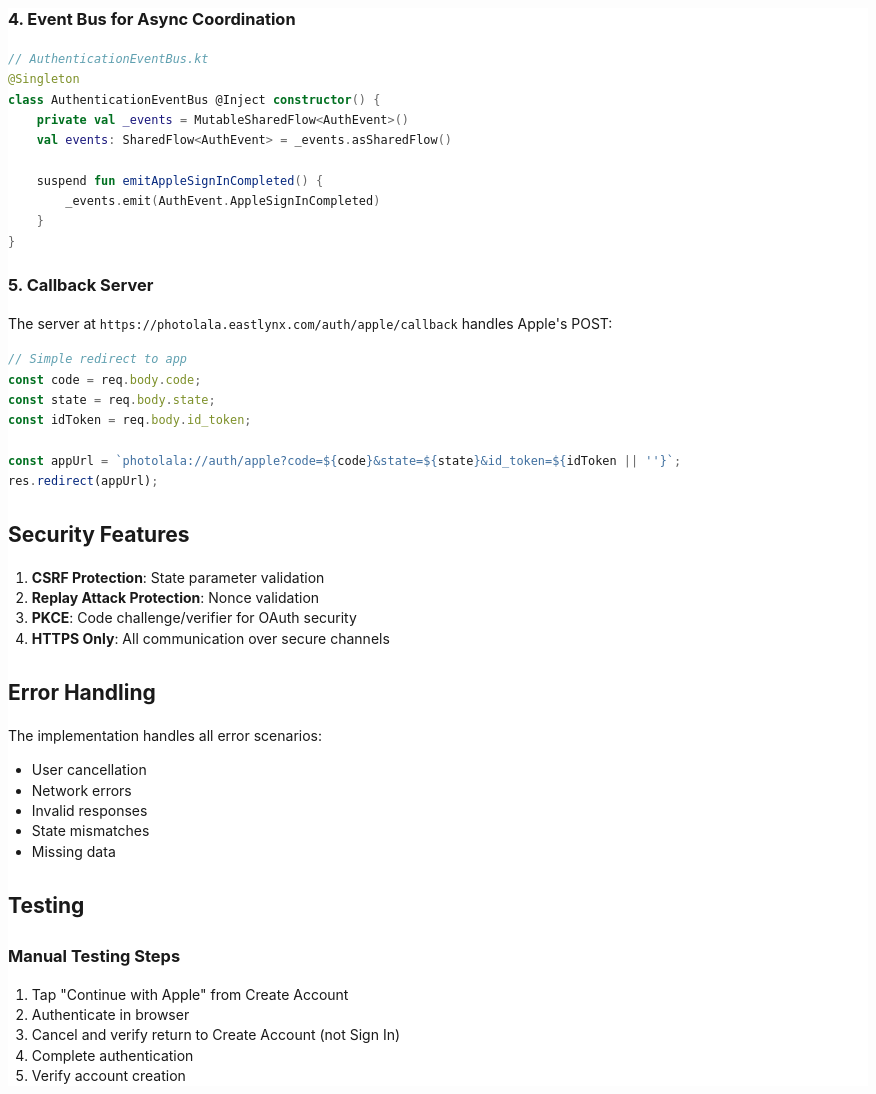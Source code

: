 ### 4. Event Bus for Async Coordination

```kotlin
// AuthenticationEventBus.kt
@Singleton
class AuthenticationEventBus @Inject constructor() {
    private val _events = MutableSharedFlow<AuthEvent>()
    val events: SharedFlow<AuthEvent> = _events.asSharedFlow()
    
    suspend fun emitAppleSignInCompleted() {
        _events.emit(AuthEvent.AppleSignInCompleted)
    }
}
```

### 5. Callback Server

The server at `https://photolala.eastlynx.com/auth/apple/callback` handles Apple's POST:

```javascript
// Simple redirect to app
const code = req.body.code;
const state = req.body.state;
const idToken = req.body.id_token;

const appUrl = `photolala://auth/apple?code=${code}&state=${state}&id_token=${idToken || ''}`;
res.redirect(appUrl);
```

## Security Features

1. **CSRF Protection**: State parameter validation
2. **Replay Attack Protection**: Nonce validation
3. **PKCE**: Code challenge/verifier for OAuth security
4. **HTTPS Only**: All communication over secure channels

## Error Handling

The implementation handles all error scenarios:
- User cancellation
- Network errors
- Invalid responses
- State mismatches
- Missing data

## Testing

### Manual Testing Steps
1. Tap "Continue with Apple" from Create Account
2. Authenticate in browser
3. Cancel and verify return to Create Account (not Sign In)
4. Complete authentication
5. Verify account creation
